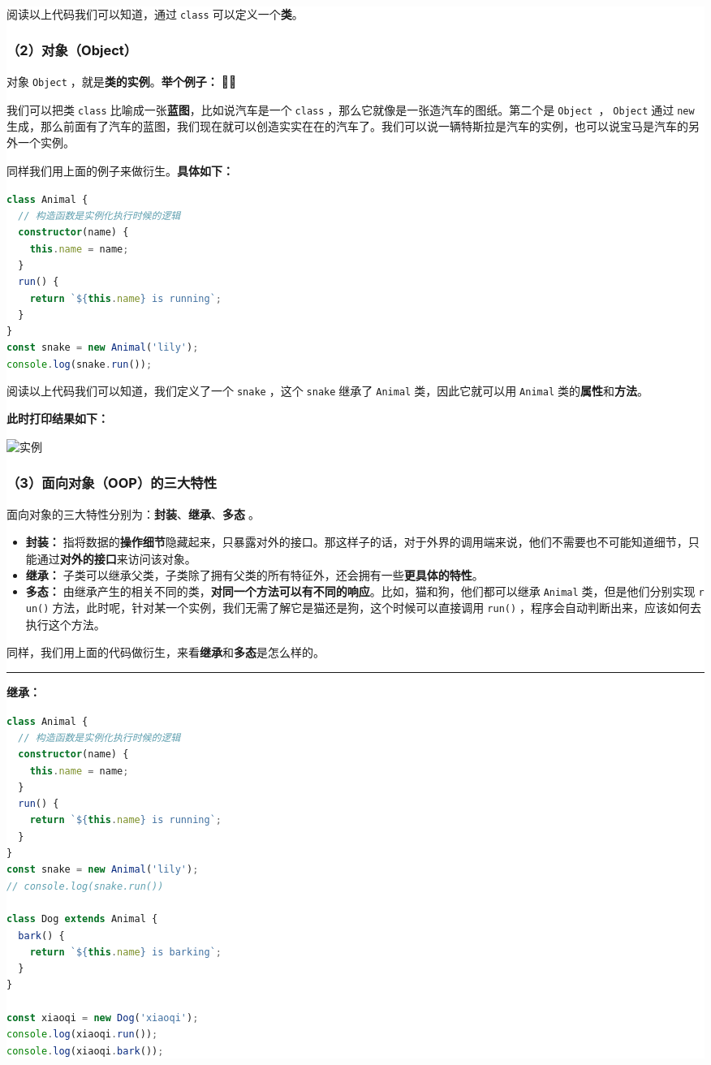 阅读以上代码我们可以知道，通过 `class` 可以定义一个**类**。

### （2）对象（Object）

对象 `Object` ，就是**类的实例**。**举个例子：** 🙆‍♂️

我们可以把类 `class` 比喻成一张**蓝图**，比如说汽车是一个 `class` ，那么它就像是一张造汽车的图纸。第二个是 `Object `， `Object` 通过 `new` 生成，那么前面有了汽车的蓝图，我们现在就可以创造实实在在的汽车了。我们可以说一辆特斯拉是汽车的实例，也可以说宝马是汽车的另外一个实例。

同样我们用上面的例子来做衍生。**具体如下：**

```ts
class Animal {
  // 构造函数是实例化执行时候的逻辑
  constructor(name) {
    this.name = name;
  }
  run() {
    return `${this.name} is running`;
  }
}
const snake = new Animal('lily');
console.log(snake.run());
```

阅读以上代码我们可以知道，我们定义了一个 `snake` ，这个 `snake` 继承了 `Animal` 类，因此它就可以用 `Animal` 类的**属性**和**方法**。

**此时打印结果如下：**

![实例](https://mondaylab-1309616765.cos.ap-shanghai.myqcloud.com/images/202305270719746.png)

### （3）面向对象（OOP）的三大特性

面向对象的三大特性分别为：**封装**、**继承**、**多态** 。

- **封装：** 指将数据的**操作细节**隐藏起来，只暴露对外的接口。那这样子的话，对于外界的调用端来说，他们不需要也不可能知道细节，只能通过**对外的接口**来访问该对象。
- **继承：** 子类可以继承父类，子类除了拥有父类的所有特征外，还会拥有一些**更具体的特性**。
- **多态：** 由继承产生的相关不同的类，**对同一个方法可以有不同的响应**。比如，猫和狗，他们都可以继承 `Animal` 类，但是他们分别实现 `run()` 方法，此时呢，针对某一个实例，我们无需了解它是猫还是狗，这个时候可以直接调用 `run()` ，程序会自动判断出来，应该如何去执行这个方法。

同样，我们用上面的代码做衍生，来看**继承**和**多态**是怎么样的。

---

**继承：**

```ts
class Animal {
  // 构造函数是实例化执行时候的逻辑
  constructor(name) {
    this.name = name;
  }
  run() {
    return `${this.name} is running`;
  }
}
const snake = new Animal('lily');
// console.log(snake.run())

class Dog extends Animal {
  bark() {
    return `${this.name} is barking`;
  }
}

const xiaoqi = new Dog('xiaoqi');
console.log(xiaoqi.run());
console.log(xiaoqi.bark());
```